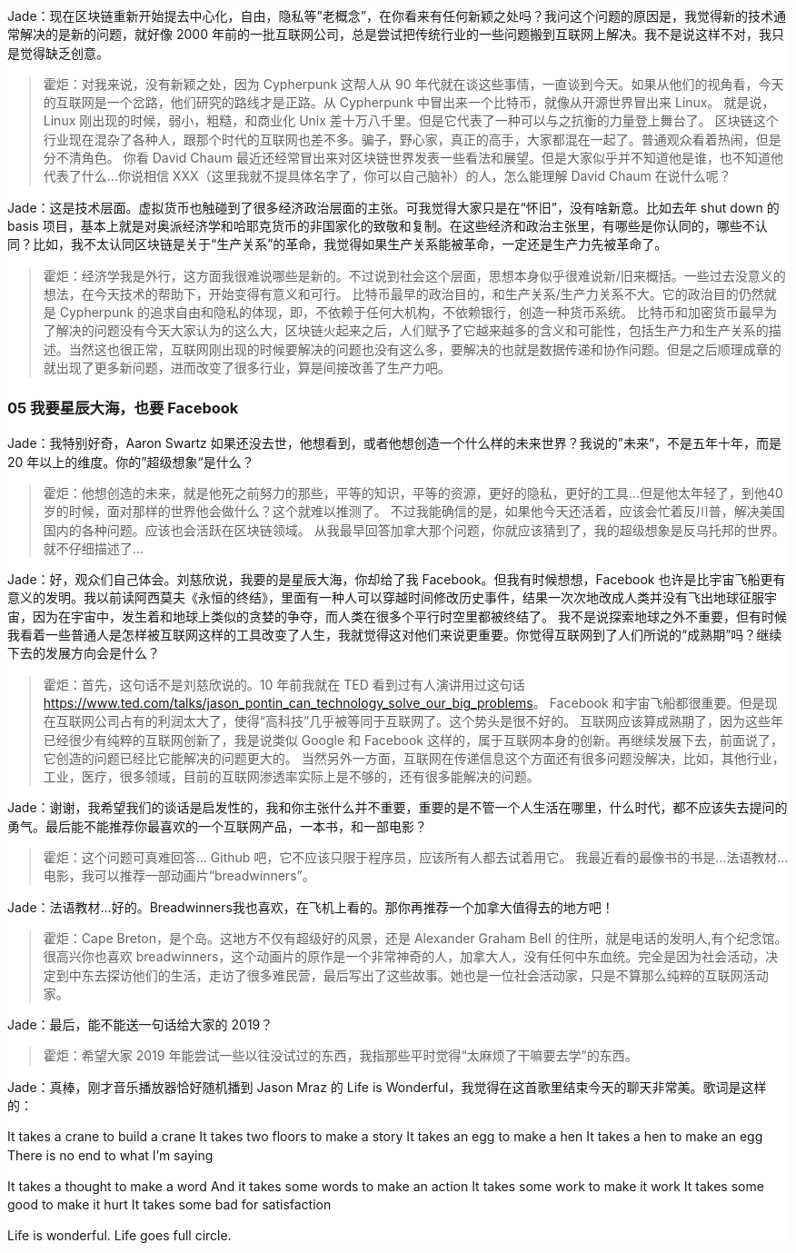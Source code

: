 Jade：现在区块链重新开始提去中心化，自由，隐私等”老概念”，在你看来有任何新颖之处吗？我问这个问题的原因是，我觉得新的技术通常解决的是新的问题，就好像 2000 年前的一批互联网公司，总是尝试把传统行业的一些问题搬到互联网上解决。我不是说这样不对，我只是觉得缺乏创意。

> 霍炬：对我来说，没有新颖之处，因为 Cypherpunk 这帮人从 90 年代就在谈这些事情，一直谈到今天。如果从他们的视角看，今天的互联网是一个岔路，他们研究的路线才是正路。从 Cypherpunk 中冒出来一个比特币，就像从开源世界冒出来 Linux。
> 就是说，Linux 刚出现的时候，弱小，粗糙，和商业化 Unix 差十万八千里。但是它代表了一种可以与之抗衡的力量登上舞台了。
> 区块链这个行业现在混杂了各种人，跟那个时代的互联网也差不多。骗子，野心家，真正的高手，大家都混在一起了。普通观众看着热闹，但是分不清角色。
> 你看 David Chaum 最近还经常冒出来对区块链世界发表一些看法和展望。但是大家似乎并不知道他是谁，也不知道他代表了什么…你说相信 XXX（这里我就不提具体名字了，你可以自己脑补）的人，怎么能理解 David Chaum 在说什么呢？

Jade：这是技术层面。虚拟货币也触碰到了很多经济政治层面的主张。可我觉得大家只是在“怀旧”，没有啥新意。比如去年 shut down 的 basis 项目，基本上就是对奥派经济学和哈耶克货币的非国家化的致敬和复制。在这些经济和政治主张里，有哪些是你认同的，哪些不认同？比如，我不太认同区块链是关于“生产关系”的革命，我觉得如果生产关系能被革命，一定还是生产力先被革命了。

> 霍炬：经济学我是外行，这方面我很难说哪些是新的。不过说到社会这个层面，思想本身似乎很难说新/旧来概括。一些过去没意义的想法，在今天技术的帮助下，开始变得有意义和可行。
> 比特币最早的政治目的，和生产关系/生产力关系不大。它的政治目的仍然就是 Cypherpunk 的追求自由和隐私的体现，即，不依赖于任何大机构，不依赖银行，创造一种货币系统。
> 比特币和加密货币最早为了解决的问题没有今天大家认为的这么大，区块链火起来之后，人们赋予了它越来越多的含义和可能性，包括生产力和生产关系的描述。当然这也很正常，互联网刚出现的时候要解决的问题也没有这么多，要解决的也就是数据传递和协作问题。但是之后顺理成章的就出现了更多新问题，进而改变了很多行业，算是间接改善了生产力吧。

### 05 我要星辰大海，也要 Facebook 

Jade：我特别好奇，Aaron Swartz 如果还没去世，他想看到，或者他想创造一个什么样的未来世界？我说的”未来“，不是五年十年，而是 20 年以上的维度。你的”超级想象“是什么？

> 霍炬：他想创造的未来，就是他死之前努力的那些，平等的知识，平等的资源，更好的隐私，更好的工具…但是他太年轻了，到他40岁的时候，面对那样的世界他会做什么？这个就难以推测了。
> 不过我能确信的是，如果他今天还活着，应该会忙着反川普，解决美国国内的各种问题。应该也会活跃在区块链领域。
> 从我最早回答加拿大那个问题，你就应该猜到了，我的超级想象是反乌托邦的世界。就不仔细描述了…

Jade：好，观众们自己体会。刘慈欣说，我要的是星辰大海，你却给了我 Facebook。但我有时候想想，Facebook 也许是比宇宙飞船更有意义的发明。我以前读阿西莫夫《永恒的终结》，里面有一种人可以穿越时间修改历史事件，结果一次次地改成人类并没有飞出地球征服宇宙，因为在宇宙中，发生着和地球上类似的贪婪的争夺，而人类在很多个平行时空里都被终结了。
我不是说探索地球之外不重要，但有时候我看着一些普通人是怎样被互联网这样的工具改变了人生，我就觉得这对他们来说更重要。你觉得互联网到了人们所说的“成熟期”吗？继续下去的发展方向会是什么？

> 霍炬：首先，这句话不是刘慈欣说的。10 年前我就在 TED 看到过有人演讲用过这句话 <https://www.ted.com/talks/jason_pontin_can_technology_solve_our_big_problems>。
> Facebook 和宇宙飞船都很重要。但是现在互联网公司占有的利润太大了，使得“高科技”几乎被等同于互联网了。这个势头是很不好的。
> 互联网应该算成熟期了，因为这些年已经很少有纯粹的互联网创新了，我是说类似 Google 和 Facebook 这样的，属于互联网本身的创新。再继续发展下去，前面说了，它创造的问题已经比它能解决的问题更大的。
> 当然另外一方面，互联网在传递信息这个方面还有很多问题没解决，比如，其他行业，工业，医疗，很多领域，目前的互联网渗透率实际上是不够的，还有很多能解决的问题。

Jade：谢谢，我希望我们的谈话是启发性的，我和你主张什么并不重要，重要的是不管一个人生活在哪里，什么时代，都不应该失去提问的勇气。最后能不能推荐你最喜欢的一个互联网产品，一本书，和一部电影？

> 霍炬：这个问题可真难回答…
> Github 吧，它不应该只限于程序员，应该所有人都去试着用它。
> 我最近看的最像书的书是…法语教材…
> 电影，我可以推荐一部动画片“breadwinners”。

Jade：法语教材…好的。Breadwinners我也喜欢，在飞机上看的。那你再推荐一个加拿大值得去的地方吧！

> 霍炬：Cape Breton，是个岛。这地方不仅有超级好的风景，还是 Alexander Graham Bell 的住所，就是电话的发明人,有个纪念馆。
> 很高兴你也喜欢 breadwinners，这个动画片的原作是一个非常神奇的人，加拿大人，没有任何中东血统。完全是因为社会活动，决定到中东去探访他们的生活，走访了很多难民营，最后写出了这些故事。她也是一位社会活动家，只是不算那么纯粹的互联网活动家。

Jade：最后，能不能送一句话给大家的 2019？

> 霍炬：希望大家 2019 年能尝试一些以往没试过的东西，我指那些平时觉得“太麻烦了干嘛要去学”的东西。

Jade：真棒，刚才音乐播放器恰好随机播到 Jason Mraz 的 Life is Wonderful，我觉得在这首歌里结束今天的聊天非常美。歌词是这样的：

It takes a crane to build a crane
It takes two floors to make a story
It takes an egg to make a hen
It takes a hen to make an egg
There is no end to what I’m saying

It takes a thought to make a word
And it takes some words to make an action
It takes some work to make it work
It takes some good to make it hurt
It takes some bad for satisfaction

Life is wonderful. Life goes full circle.